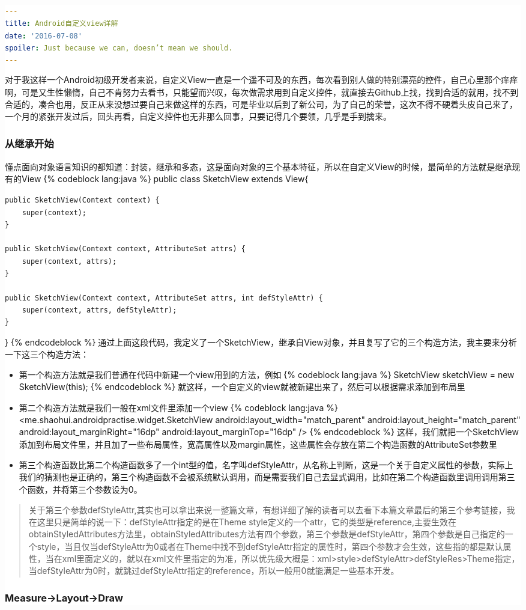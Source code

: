 ```yaml
---
title: Android自定义view详解
date: '2016-07-08'
spoiler: Just because we can, doesn’t mean we should.
---
```


对于我这样一个Android初级开发者来说，自定义View一直是一个遥不可及的东西，每次看到别人做的特别漂亮的控件，自己心里那个痒痒啊，可是又生性懒惰，自己不肯努力去看书，只能望而兴叹，每次做需求用到自定义控件，就直接去Github上找，找到合适的就用，找不到合适的，凑合也用，反正从来没想过要自己来做这样的东西，可是毕业以后到了新公司，为了自己的荣誉，这次不得不硬着头皮自己来了，一个月的紧张开发过后，回头再看，自定义控件也无非那么回事，只要记得几个要领，几乎是手到擒来。


### 从继承开始
懂点面向对象语言知识的都知道：封装，继承和多态，这是面向对象的三个基本特征，所以在自定义View的时候，最简单的方法就是继承现有的View
{% codeblock lang:java %} 
public class SketchView extends View{

    public SketchView(Context context) {
        super(context);
    }

    public SketchView(Context context, AttributeSet attrs) {
        super(context, attrs);
    }

    public SketchView(Context context, AttributeSet attrs, int defStyleAttr) {
        super(context, attrs, defStyleAttr);
    }
}
{% endcodeblock %}
通过上面这段代码，我定义了一个SketchView，继承自View对象，并且复写了它的三个构造方法，我主要来分析一下这三个构造方法：

- 第一个构造方法就是我们普通在代码中新建一个view用到的方法，例如
{% codeblock lang:java %} 
	SketchView sketchView = new SketchView(this);
{% endcodeblock %}
就这样，一个自定义的view就被新建出来了，然后可以根据需求添加到布局里

- 第二个构造方法就是我们一般在xml文件里添加一个view
{% codeblock lang:java %} 
	<me.shaohui.androidpractise.widget.SketchView
        android:layout_width="match_parent"
        android:layout_height="match_parent"
        android:layout_marginRight="16dp"
        android:layout_marginTop="16dp" />
        {% endcodeblock %}
这样，我们就把一个SketchView添加到布局文件里，并且加了一些布局属性，宽高属性以及margin属性，这些属性会存放在第二个构造函数的AttributeSet参数里

- 第三个构造函数比第二个构造函数多了一个int型的值，名字叫defStyleAttr，从名称上判断，这是一个关于自定义属性的参数，实际上我们的猜测也是正确的，第三个构造函数不会被系统默认调用，而是需要我们自己去显式调用，比如在第二个构造函数里调用调用第三个函数，并将第三个参数设为0。
> 关于第三个参数defStyleAttr,其实也可以拿出来说一整篇文章，有想详细了解的读者可以去看下本篇文章最后的第三个参考链接，我在这里只是简单的说一下：defStyleAttr指定的是在Theme style定义的一个attr，它的类型是reference,主要生效在obtainStyledAttributes方法里，obtainStyledAttributes方法有四个参数，第三个参数是defStyleAttr，第四个参数是自己指定的一个style，当且仅当defStyleAttr为0或者在Theme中找不到defStyleAttr指定的属性时，第四个参数才会生效，这些指的都是默认属性，当在xml里面定义的，就以在xml文件里指定的为准，所以优先级大概是：xml>style>defStyleAttr>defStyleRes>Theme指定，当defStyleAttr为0时，就跳过defStyleAttr指定的reference，所以一般用0就能满足一些基本开发。
### Measure->Layout->Draw
